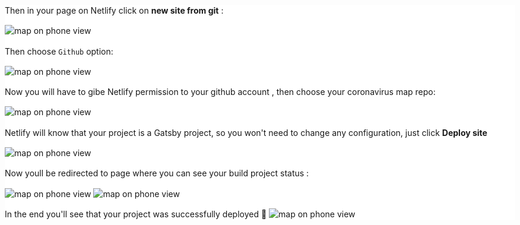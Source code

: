 Then in your page on Netlify click on **new site from git** :

![map on phone view](https://drive.google.com/uc?export=view&id=1a5n8rGNHs3atIpWqU2teTu-wvpn1uZGR)

Then choose `Github` option:

![map on phone view](https://drive.google.com/uc?export=view&id=1pniGK0zo7CREuQkYBRm9F-nzH1RcwvU3)

Now you will have to gibe Netlify permission to your github account , then choose your coronavirus map repo:

![map on phone view](https://drive.google.com/uc?export=view&id=1eyNUVrnedLVLaTo6Xbnn_gJg9k5KAm2A)

Netlify will know that your project is a Gatsby project, so you won't need to change any configuration, just click **Deploy site**

![map on phone view](https://drive.google.com/uc?export=view&id=1vOcMJIJu42s5S4QLSNB6gP89Boug6fU6)

Now youll be redirected to page where you can see your build project status :

![map on phone view](https://drive.google.com/uc?export=view&id=1zISsxl0si4auKIdVZG1jlztJlaFAFAiM)
![map on phone view](https://drive.google.com/uc?export=view&id=1aR635VqB04TYRrwkMwvbpAKREOLrshaM)

In the end you'll see that your project was successfully deployed  🎉
![map on phone view](https://drive.google.com/uc?export=view&id=1ybUFY2fn6Yb0dgQ-EBvt_KRGBovkdAq5)
